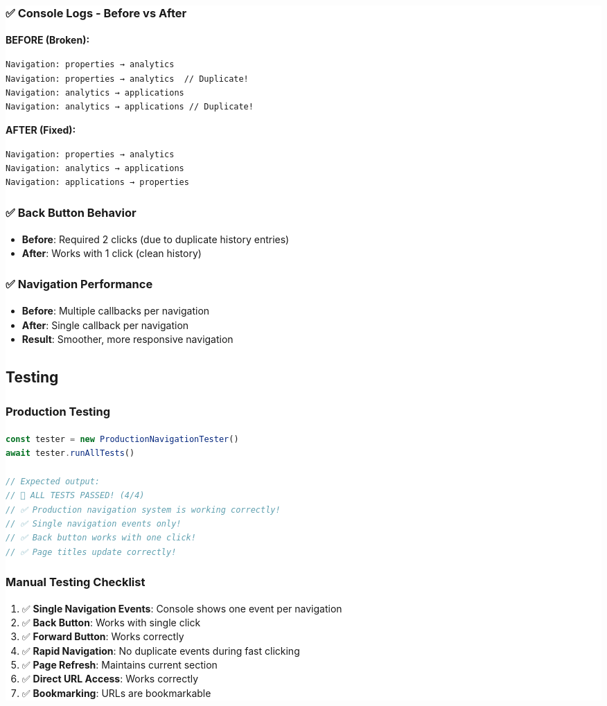### ✅ Console Logs - Before vs After

**BEFORE (Broken):**
```
Navigation: properties → analytics
Navigation: properties → analytics  // Duplicate!
Navigation: analytics → applications  
Navigation: analytics → applications // Duplicate!
```

**AFTER (Fixed):**
```
Navigation: properties → analytics
Navigation: analytics → applications
Navigation: applications → properties
```

### ✅ Back Button Behavior

- **Before**: Required 2 clicks (due to duplicate history entries)
- **After**: Works with 1 click (clean history)

### ✅ Navigation Performance

- **Before**: Multiple callbacks per navigation
- **After**: Single callback per navigation
- **Result**: Smoother, more responsive navigation

## Testing

### Production Testing
```javascript
const tester = new ProductionNavigationTester()
await tester.runAllTests()

// Expected output:
// 🎉 ALL TESTS PASSED! (4/4)
// ✅ Production navigation system is working correctly!
// ✅ Single navigation events only!
// ✅ Back button works with one click!
// ✅ Page titles update correctly!
```

### Manual Testing Checklist

1. ✅ **Single Navigation Events**: Console shows one event per navigation
2. ✅ **Back Button**: Works with single click
3. ✅ **Forward Button**: Works correctly
4. ✅ **Rapid Navigation**: No duplicate events during fast clicking
5. ✅ **Page Refresh**: Maintains current section
6. ✅ **Direct URL Access**: Works correctly
7. ✅ **Bookmarking**: URLs are bookmarkable
